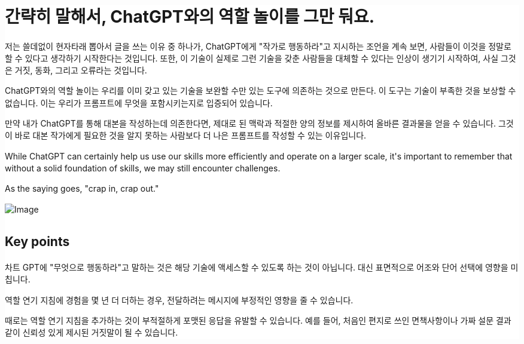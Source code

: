 <script>
     (adsbygoogle = window.adsbygoogle || []).push({});
</script>

# 간략히 말해서, ChatGPT와의 역할 놀이를 그만 둬요.

저는 쓸데없이 현자타래 뽑아서 글을 쓰는 이유 중 하나가, ChatGPT에게 "작가로 행동하라"고 지시하는 조언을 계속 보면, 사람들이 이것을 정말로 할 수 있다고 생각하기 시작한다는 것입니다. 또한, 이 기술이 실제로 그런 기술을 갖춘 사람들을 대체할 수 있다는 인상이 생기기 시작하여, 사실 그것은 거짓, 동화, 그리고 오류라는 것입니다.

ChatGPT와의 역할 놀이는 우리를 이미 갖고 있는 기술을 보완할 수만 있는 도구에 의존하는 것으로 만든다. 이 도구는 기술이 부족한 것을 보상할 수 없습니다. 이는 우리가 프롬프트에 무엇을 포함시키는지로 입증되어 있습니다.

만약 내가 ChatGPT를 통해 대본을 작성하는데 의존한다면, 제대로 된 맥락과 적절한 양의 정보를 제시하여 올바른 결과물을 얻을 수 있습니다. 그것이 바로 대본 작가에게 필요한 것을 알지 못하는 사람보다 더 나은 프롬프트를 작성할 수 있는 이유입니다.



<ins class="adsbygoogle"
     style="display:block"
     data-ad-client="ca-pub-4877378276818686"
     data-ad-slot="1107185301"
     data-ad-format="auto"
     data-full-width-responsive="true"></ins>

<script>
     (adsbygoogle = window.adsbygoogle || []).push({});
</script>

While ChatGPT can certainly help us use our skills more efficiently and operate on a larger scale, it's important to remember that without a solid foundation of skills, we may still encounter challenges.

As the saying goes, "crap in, crap out."

![Image](/assets/img/2024-07-13-WhyyoushouldstoproleplayingwithChatGPT_17.png)

## Key points



<ins class="adsbygoogle"
     style="display:block"
     data-ad-client="ca-pub-4877378276818686"
     data-ad-slot="1107185301"
     data-ad-format="auto"
     data-full-width-responsive="true"></ins>

<script>
     (adsbygoogle = window.adsbygoogle || []).push({});
</script>

차트 GPT에 "무엇으로 행동하라"고 말하는 것은 해당 기술에 액세스할 수 있도록 하는 것이 아닙니다. 대신 표면적으로 어조와 단어 선택에 영향을 미칩니다.

역할 연기 지침에 경험을 몇 년 더 더하는 경우, 전달하려는 메시지에 부정적인 영향을 줄 수 있습니다.

때로는 역할 연기 지침을 추가하는 것이 부적절하게 포맷된 응답을 유발할 수 있습니다. 예를 들어, 처음인 편지로 쓰인 면책사항이나 가짜 설문 결과 같이 신뢰성 있게 제시된 거짓말이 될 수 있습니다.
